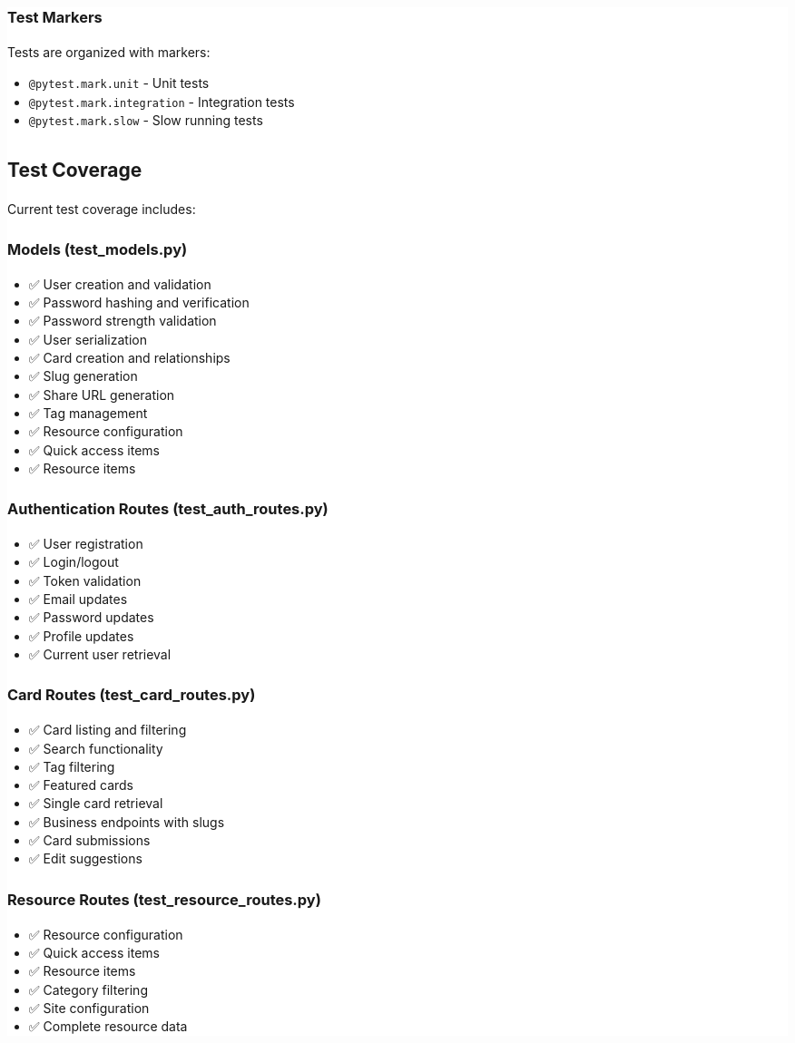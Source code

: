 ### Test Markers

Tests are organized with markers:

- `@pytest.mark.unit` - Unit tests
- `@pytest.mark.integration` - Integration tests
- `@pytest.mark.slow` - Slow running tests

## Test Coverage

Current test coverage includes:

### Models (test_models.py)
- ✅ User creation and validation
- ✅ Password hashing and verification
- ✅ Password strength validation
- ✅ User serialization
- ✅ Card creation and relationships
- ✅ Slug generation
- ✅ Share URL generation
- ✅ Tag management
- ✅ Resource configuration
- ✅ Quick access items
- ✅ Resource items

### Authentication Routes (test_auth_routes.py)
- ✅ User registration
- ✅ Login/logout
- ✅ Token validation
- ✅ Email updates
- ✅ Password updates
- ✅ Profile updates
- ✅ Current user retrieval

### Card Routes (test_card_routes.py)
- ✅ Card listing and filtering
- ✅ Search functionality
- ✅ Tag filtering
- ✅ Featured cards
- ✅ Single card retrieval
- ✅ Business endpoints with slugs
- ✅ Card submissions
- ✅ Edit suggestions

### Resource Routes (test_resource_routes.py)
- ✅ Resource configuration
- ✅ Quick access items
- ✅ Resource items
- ✅ Category filtering
- ✅ Site configuration
- ✅ Complete resource data
